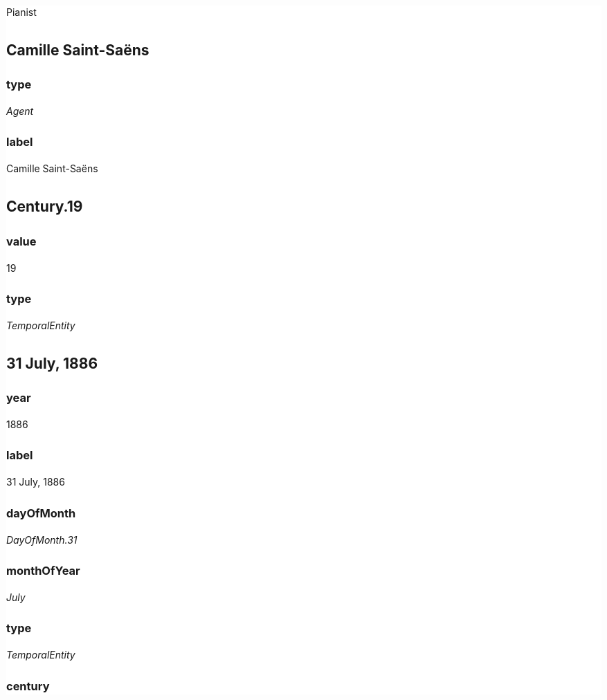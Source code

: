 
Pianist

## Camille Saint-Saëns

### type


*Agent*

### label


Camille Saint-Saëns

## Century.19

### value


19

### type


*TemporalEntity*

## 31 July, 1886

### year


1886

### label


31 July, 1886

### dayOfMonth


*DayOfMonth.31*

### monthOfYear


*July*

### type


*TemporalEntity*

### century
